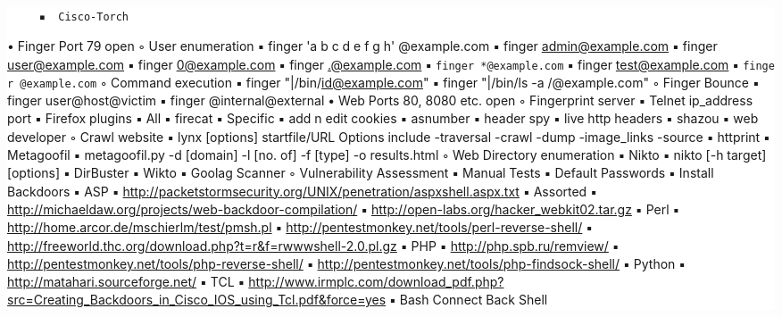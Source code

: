         ▪  Cisco-Torch
 •  Finger Port 79 open
     ◦  User enumeration
         ▪  finger 'a b c d e f g h' @example.com
         ▪  finger admin@example.com
         ▪  finger user@example.com
         ▪  finger 0@example.com
         ▪  finger .@example.com
         ▪  `finger *@example.com`
         ▪  finger test@example.com
         ▪  `finger @example.com`
     ◦  Command execution
         ▪  finger "|/bin/id@example.com"
         ▪  finger "|/bin/ls -a /@example.com"
     ◦  Finger Bounce
         ▪  finger user@host@victim
         ▪  finger @internal@external
 •  Web Ports 80, 8080 etc. open
     ◦  Fingerprint server
         ▪  Telnet ip_address port
         ▪  Firefox plugins
             ▪  All
                 ▪  firecat
             ▪  Specific
                 ▪  add n edit cookies
                 ▪  asnumber
                 ▪  header spy
                 ▪  live http headers
                 ▪  shazou
                 ▪  web developer
     ◦  Crawl website
         ▪  lynx [options] startfile/URL Options include -traversal -crawl -dump -image_links -source
         ▪  httprint
         ▪  Metagoofil
             ▪  metagoofil.py -d [domain] -l [no. of] -f [type] -o results.html
     ◦  Web Directory enumeration
         ▪  Nikto
             ▪  nikto [-h target] [options]
         ▪  DirBuster
         ▪  Wikto
         ▪  Goolag Scanner
     ◦  Vulnerability Assessment
         ▪  Manual Tests
             ▪  Default Passwords
             ▪  Install Backdoors
                 ▪  ASP
                     ▪  http://packetstormsecurity.org/UNIX/penetration/aspxshell.aspx.txt
                 ▪  Assorted
                     ▪  http://michaeldaw.org/projects/web-backdoor-compilation/
                     ▪  http://open-labs.org/hacker_webkit02.tar.gz
                 ▪  Perl
                     ▪  http://home.arcor.de/mschierlm/test/pmsh.pl
                     ▪  http://pentestmonkey.net/tools/perl-reverse-shell/
                     ▪  http://freeworld.thc.org/download.php?t=r&f=rwwwshell-2.0.pl.gz
                 ▪  PHP
                     ▪  http://php.spb.ru/remview/
                     ▪  http://pentestmonkey.net/tools/php-reverse-shell/
                     ▪  http://pentestmonkey.net/tools/php-findsock-shell/
                 ▪  Python
                     ▪  http://matahari.sourceforge.net/
                 ▪  TCL
                     ▪  http://www.irmplc.com/download_pdf.php?src=Creating_Backdoors_in_Cisco_IOS_using_Tcl.pdf&force=yes
                 ▪  Bash Connect Back Shell